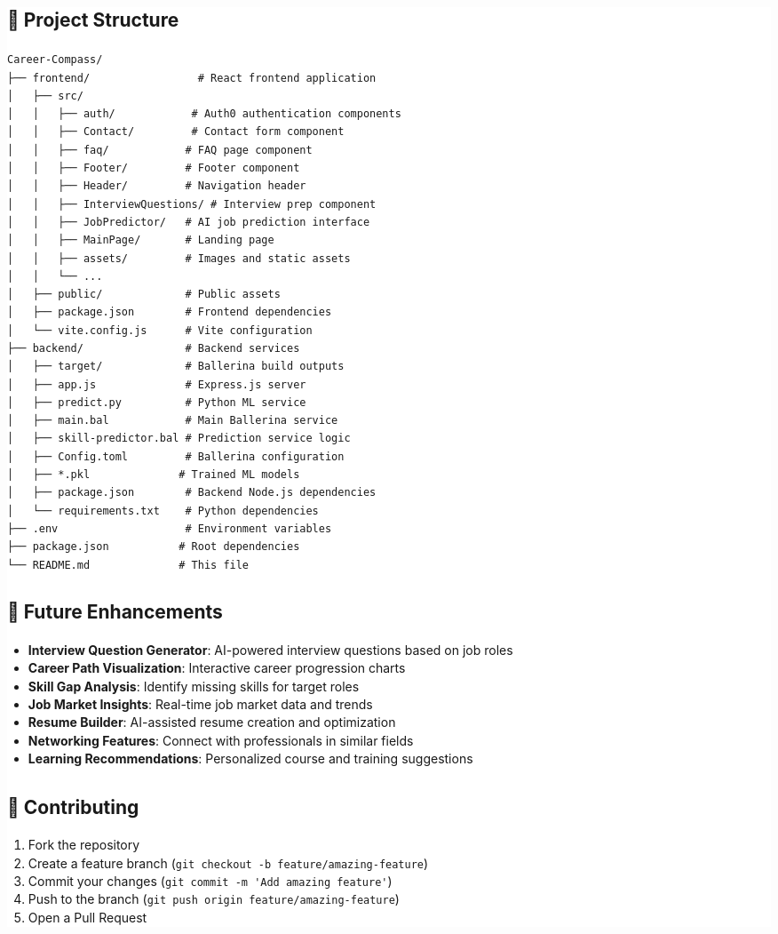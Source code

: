 ## 📁 Project Structure

```
Career-Compass/
├── frontend/                 # React frontend application
│   ├── src/
│   │   ├── auth/            # Auth0 authentication components
│   │   ├── Contact/         # Contact form component
│   │   ├── faq/            # FAQ page component
│   │   ├── Footer/         # Footer component
│   │   ├── Header/         # Navigation header
│   │   ├── InterviewQuestions/ # Interview prep component
│   │   ├── JobPredictor/   # AI job prediction interface
│   │   ├── MainPage/       # Landing page
│   │   ├── assets/         # Images and static assets
│   │   └── ...
│   ├── public/             # Public assets
│   ├── package.json        # Frontend dependencies
│   └── vite.config.js      # Vite configuration
├── backend/                # Backend services
│   ├── target/             # Ballerina build outputs
│   ├── app.js              # Express.js server
│   ├── predict.py          # Python ML service
│   ├── main.bal            # Main Ballerina service
│   ├── skill-predictor.bal # Prediction service logic
│   ├── Config.toml         # Ballerina configuration
│   ├── *.pkl              # Trained ML models
│   ├── package.json        # Backend Node.js dependencies
│   └── requirements.txt    # Python dependencies
├── .env                    # Environment variables
├── package.json           # Root dependencies
└── README.md              # This file
```

## 🔮 Future Enhancements

- **Interview Question Generator**: AI-powered interview questions based on job roles
- **Career Path Visualization**: Interactive career progression charts
- **Skill Gap Analysis**: Identify missing skills for target roles
- **Job Market Insights**: Real-time job market data and trends
- **Resume Builder**: AI-assisted resume creation and optimization
- **Networking Features**: Connect with professionals in similar fields
- **Learning Recommendations**: Personalized course and training suggestions

## 🤝 Contributing

1. Fork the repository
2. Create a feature branch (`git checkout -b feature/amazing-feature`)
3. Commit your changes (`git commit -m 'Add amazing feature'`)
4. Push to the branch (`git push origin feature/amazing-feature`)
5. Open a Pull Request
